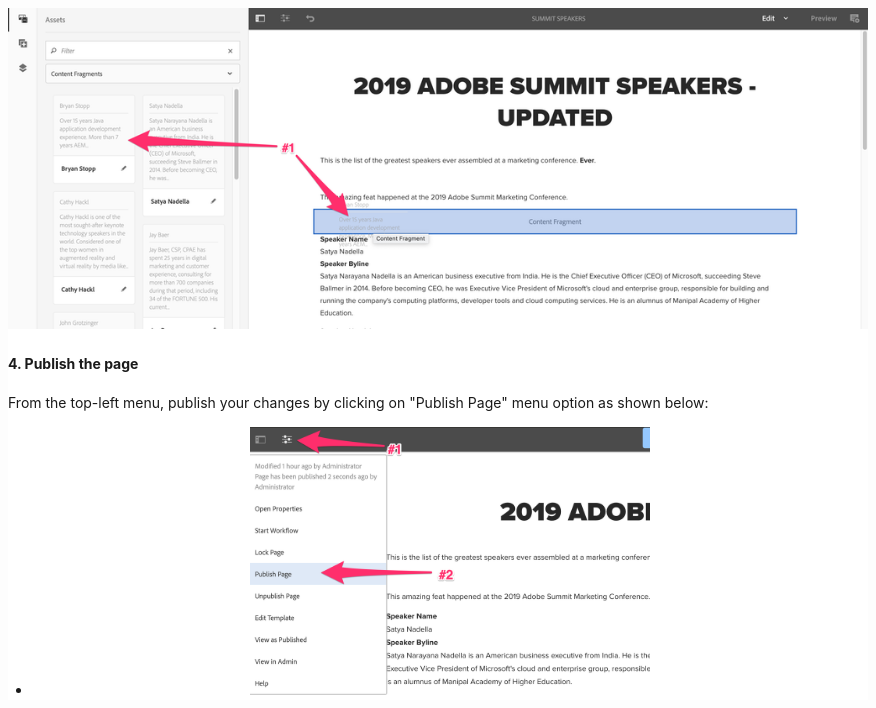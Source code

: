   <img src="/images/speakers-api-page-drag-cf.png" />
</p>


#### 4. Publish the page
From the top-left menu, publish your changes by clicking on "Publish Page" menu option as shown below:

* <p align="center">
  <img src="/images/publish-speakers.png" width="400px"/>
</p>
